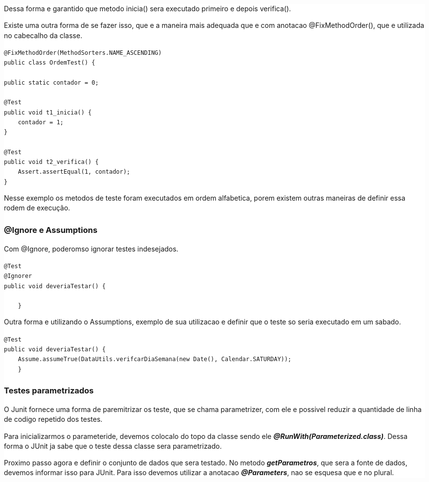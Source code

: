 Dessa forma e garantido que metodo inicia() sera executado primeiro e depois verifica().

Existe uma outra forma de se fazer isso, que e a maneira mais adequada que e com anotacao @FixMethodOrder(), que e utilizada no cabecalho da classe.

```
@FixMethodOrder(MethodSorters.NAME_ASCENDING)
public class OrdemTest() {

public static contador = 0;

@Test
public void t1_inicia() {
    contador = 1;
}

@Test
public void t2_verifica() {
    Assert.assertEqual(1, contador);
}
```

Nesse exemplo os metodos de teste foram executados em ordem alfabetica, porem existem outras maneiras de definir essa rodem de execução.

### @Ignore e Assumptions

Com @Ignore, poderomso ignorar testes indesejados.

```
@Test
@Ignorer
public void deveriaTestar() {

    }
```

Outra forma e utilizando o Assumptions, exemplo de sua utilizacao e definir que o teste so seria executado em um sabado.

```
@Test
public void deveriaTestar() {
    Assume.assumeTrue(DataUtils.verifcarDiaSemana(new Date(), Calendar.SATURDAY));
    }
```

### Testes parametrizados

O Junit fornece uma forma de paremitrizar os teste, que se chama parametrizer, com ele e possivel reduzir a quantidade de linha de codigo repetido dos testes.

Para inicializarmos o parameteride, devemos colocalo do topo da classe sendo ele ***@RunWith(Parameterized.class)***. Dessa forma o JUnit ja sabe que o teste dessa classe sera parametrizado.

Proximo passo agora e definir o conjunto de dados que sera testado. No metodo ***getParametros***, que sera a fonte de dados, devemos informar isso para JUnit. Para isso devemos utilizar a anotacao ***@Parameters***, nao se esquesa que e no plural.

